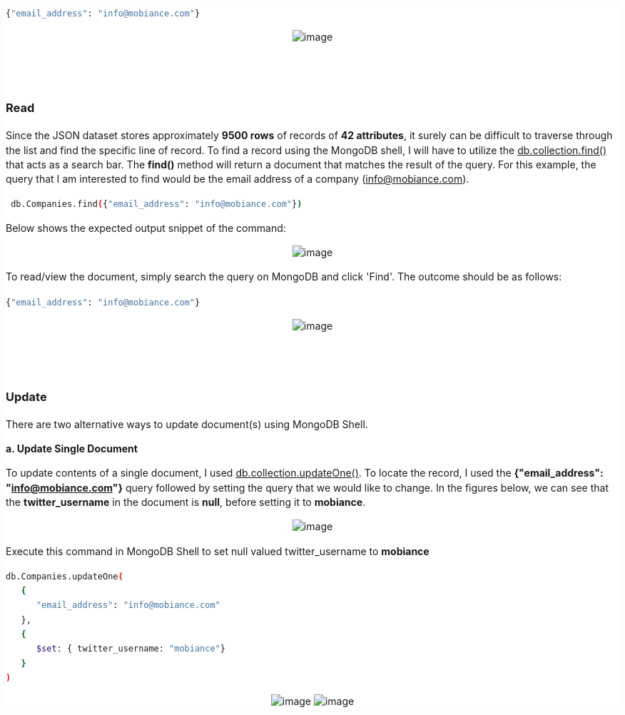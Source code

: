 ```bash
{"email_address": "info@mobiance.com"}
```
<p align="center">
   <img width="947" alt="image" src="https://github.com/drshahizan/SECP3843/blob/main/submission/qaisarrra/question2/files/images/Create%20from%20MongoDB.png">
</p>
<br></br>

### Read
Since the JSON dataset stores approximately **9500 rows** of records of **42 attributes**, it surely can be difficult to traverse through the list and find the specific line of record. To find a record using the MongoDB shell, I will have to utilize the [db.collection.find()](https://www.mongodb.com/docs/manual/reference/method/db.collection.find/) that acts as a search bar. The **find()** method will return a document that matches the result of the query. For this example, the query that I am interested to find would be the email address of a company (info@mobiance.com).
```bash
 db.Companies.find({"email_address": "info@mobiance.com"})
```
Below shows the expected output snippet of the command:
<p align="center">
   <img width="947" alt="image" src="https://github.com/drshahizan/SECP3843/blob/main/submission/qaisarrra/question2/files/images/Read%20from%20MongoDB%20Shell.png">
</p>
To read/view the document, simply search the query on MongoDB and click 'Find'. The outcome should be as follows:

```bash
{"email_address": "info@mobiance.com"}
```
<p align="center">
   <img width="947" alt="image" src="https://github.com/drshahizan/SECP3843/blob/main/submission/qaisarrra/question2/files/images/Read%20from%20MongoDB.png">
</p>
<br></br>

### Update 
There are two alternative ways to update document(s) using MongoDB Shell.

**a. Update Single Document**

To update contents of a single document, I used [db.collection.updateOne()](https://www.mongodb.com/docs/manual/reference/method/db.collection.updateOne/). To locate the record, I used the **{"email_address": "info@mobiance.com"}** query followed by setting the query that we would like to change. In the figures below, we can see that the **twitter_username** in the document is **null**, before setting it to **mobiance**.
<p align="center">
   <img width="947" alt="image" src="https://github.com/drshahizan/SECP3843/blob/main/submission/qaisarrra/question2/files/images/Before%20UpdateOne.png">
</p>

Execute this command in MongoDB Shell to set null valued twitter_username to **mobiance**
```bash
db.Companies.updateOne(
   {
      "email_address": "info@mobiance.com"
   },
   {
      $set: { twitter_username: "mobiance"}
   }
)
```
<p align="center">
   <img width="947" alt="image" src="https://github.com/drshahizan/SECP3843/blob/main/submission/qaisarrra/question2/files/images/UpdateOne%20from%20MongoDB%20Shell.png">
   <img width="947" alt="image" src="https://github.com/drshahizan/SECP3843/blob/main/submission/qaisarrra/question2/files/images/After%20UpdateOne.png">
</p>
